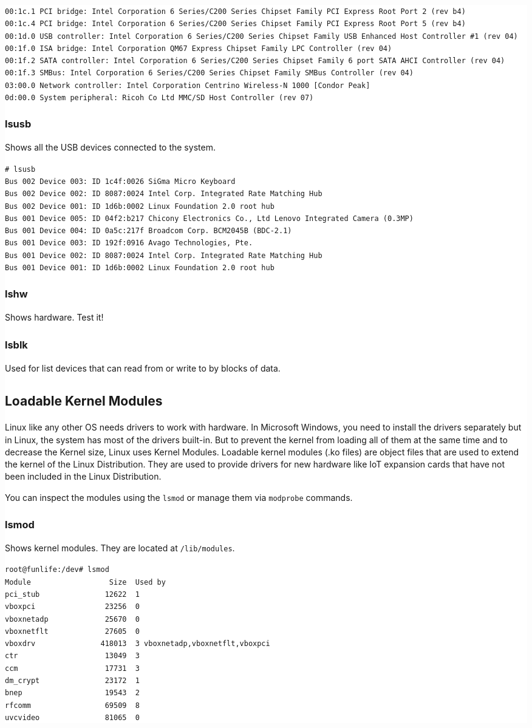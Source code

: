 ````
00:1c.1 PCI bridge: Intel Corporation 6 Series/C200 Series Chipset Family PCI Express Root Port 2 (rev b4)
00:1c.4 PCI bridge: Intel Corporation 6 Series/C200 Series Chipset Family PCI Express Root Port 5 (rev b4)
00:1d.0 USB controller: Intel Corporation 6 Series/C200 Series Chipset Family USB Enhanced Host Controller #1 (rev 04)
00:1f.0 ISA bridge: Intel Corporation QM67 Express Chipset Family LPC Controller (rev 04)
00:1f.2 SATA controller: Intel Corporation 6 Series/C200 Series Chipset Family 6 port SATA AHCI Controller (rev 04)
00:1f.3 SMBus: Intel Corporation 6 Series/C200 Series Chipset Family SMBus Controller (rev 04)
03:00.0 Network controller: Intel Corporation Centrino Wireless-N 1000 [Condor Peak]
0d:00.0 System peripheral: Ricoh Co Ltd MMC/SD Host Controller (rev 07)
````


### lsusb
Shows all the USB devices connected to the system.

````
# lsusb
Bus 002 Device 003: ID 1c4f:0026 SiGma Micro Keyboard
Bus 002 Device 002: ID 8087:0024 Intel Corp. Integrated Rate Matching Hub
Bus 002 Device 001: ID 1d6b:0002 Linux Foundation 2.0 root hub
Bus 001 Device 005: ID 04f2:b217 Chicony Electronics Co., Ltd Lenovo Integrated Camera (0.3MP)
Bus 001 Device 004: ID 0a5c:217f Broadcom Corp. BCM2045B (BDC-2.1)
Bus 001 Device 003: ID 192f:0916 Avago Technologies, Pte.
Bus 001 Device 002: ID 8087:0024 Intel Corp. Integrated Rate Matching Hub
Bus 001 Device 001: ID 1d6b:0002 Linux Foundation 2.0 root hub
````

### lshw
Shows hardware. Test it!

### lsblk
Used for list devices that can read from or write to by blocks of data.


## Loadable Kernel Modules
Linux like any other OS needs drivers to work with hardware. In Microsoft Windows, you need to install the drivers separately but in Linux, the system has most of the drivers built-in. But to prevent the kernel from loading all of them at the same time and to decrease the Kernel size, Linux uses Kernel Modules. Loadable kernel modules (.ko files) are object files that are used to extend the kernel of the Linux Distribution. They are used to provide drivers for new hardware like IoT expansion cards that have not been included in the Linux Distribution.

You can inspect the modules using the `lsmod` or manage them via `modprobe` commands.

### lsmod
Shows kernel modules. They are located at `/lib/modules`. 

````
root@funlife:/dev# lsmod
Module                  Size  Used by
pci_stub               12622  1
vboxpci                23256  0
vboxnetadp             25670  0
vboxnetflt             27605  0
vboxdrv               418013  3 vboxnetadp,vboxnetflt,vboxpci
ctr                    13049  3
ccm                    17731  3
dm_crypt               23172  1
bnep                   19543  2
rfcomm                 69509  8
uvcvideo               81065  0
````